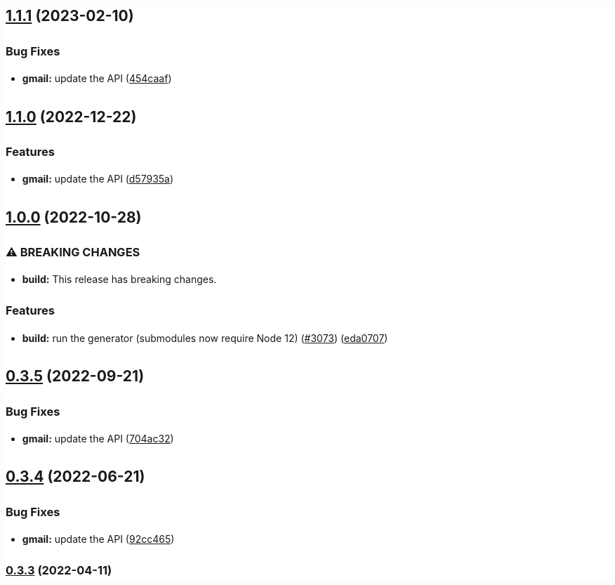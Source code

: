 ## [1.1.1](https://github.com/googleapis/google-api-nodejs-client/compare/gmail-v1.1.0...gmail-v1.1.1) (2023-02-10)


### Bug Fixes

* **gmail:** update the API ([454caaf](https://github.com/googleapis/google-api-nodejs-client/commit/454caaf1e282d8afb2dd933ec6cf56c1193a27e5))

## [1.1.0](https://github.com/googleapis/google-api-nodejs-client/compare/gmail-v1.0.0...gmail-v1.1.0) (2022-12-22)


### Features

* **gmail:** update the API ([d57935a](https://github.com/googleapis/google-api-nodejs-client/commit/d57935a2b8a0056dd8cfe8ceddfb90dbe4ac01cb))

## [1.0.0](https://github.com/googleapis/google-api-nodejs-client/compare/gmail-v0.3.5...gmail-v1.0.0) (2022-10-28)


### ⚠ BREAKING CHANGES

* **build:** This release has breaking changes.

### Features

* **build:** run the generator (submodules now require Node 12) ([#3073](https://github.com/googleapis/google-api-nodejs-client/issues/3073)) ([eda0707](https://github.com/googleapis/google-api-nodejs-client/commit/eda07079dadab46a80b6f9ede618f4f43030169e))

## [0.3.5](https://github.com/googleapis/google-api-nodejs-client/compare/gmail-v0.3.4...gmail-v0.3.5) (2022-09-21)


### Bug Fixes

* **gmail:** update the API ([704ac32](https://github.com/googleapis/google-api-nodejs-client/commit/704ac329ebb44c1b5ad749a7140102604f064d51))

## [0.3.4](https://github.com/googleapis/google-api-nodejs-client/compare/gmail-v0.3.3...gmail-v0.3.4) (2022-06-21)


### Bug Fixes

* **gmail:** update the API ([92cc465](https://github.com/googleapis/google-api-nodejs-client/commit/92cc46533a1c555da161f856c4e82709ebced078))

### [0.3.3](https://github.com/googleapis/google-api-nodejs-client/compare/gmail-v0.3.2...gmail-v0.3.3) (2022-04-11)
